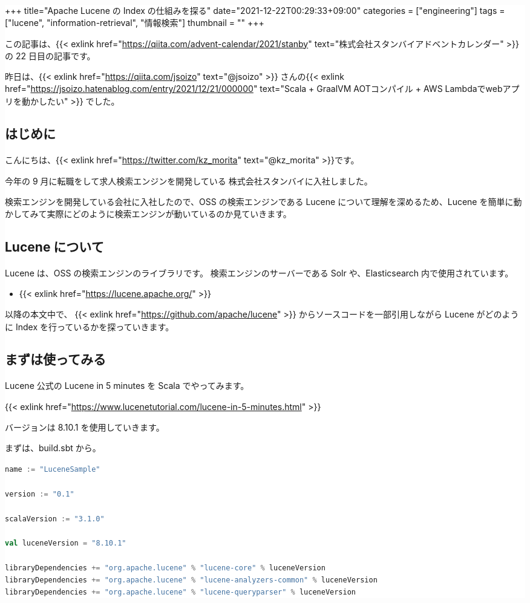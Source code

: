 +++
title="Apache Lucene の Index の仕組みを探る"
date="2021-12-22T00:29:33+09:00"
categories = ["engineering"]
tags = ["lucene", "information-retrieval", "情報検索"]
thumbnail = ""
+++

この記事は、{{< exlink href="https://qiita.com/advent-calendar/2021/stanby" text="株式会社スタンバイアドベントカレンダー" >}}の 22 日目の記事です。

昨日は、{{< exlink href="https://qiita.com/jsoizo" text="@jsoizo" >}} さんの{{< exlink href="https://jsoizo.hatenablog.com/entry/2021/12/21/000000" text="Scala + GraalVM AOTコンパイル + AWS Lambdaでwebアプリを動かしたい" >}} でした。

## はじめに 

こんにちは、{{< exlink href="https://twitter.com/kz_morita" text="@kz_morita" >}}です。

今年の 9 月に転職をして求人検索エンジンを開発している 株式会社スタンバイに入社しました。

検索エンジンを開発している会社に入社したので、OSS の検索エンジンである Lucene について理解を深めるため、Lucene を簡単に動かしてみて実際にどのように検索エンジンが動いているのか見ていきます。

## Lucene について

Lucene は、OSS の検索エンジンのライブラリです。
検索エンジンのサーバーである Solr や、Elasticsearch 内で使用されています。

- {{< exlink href="https://lucene.apache.org/" >}}


以降の本文中で、
{{< exlink href="https://github.com/apache/lucene" >}}
からソースコードを一部引用しながら Lucene がどのように Index を行っているかを探っていきます。

## まずは使ってみる

Lucene 公式の Lucene in 5 minutes を Scala でやってみます。

{{< exlink href="https://www.lucenetutorial.com/lucene-in-5-minutes.html" >}}

バージョンは 8.10.1 を使用していきます。

まずは、build.sbt から。

```sbt
name := "LuceneSample"

version := "0.1"

scalaVersion := "3.1.0"

val luceneVersion = "8.10.1"

libraryDependencies += "org.apache.lucene" % "lucene-core" % luceneVersion
libraryDependencies += "org.apache.lucene" % "lucene-analyzers-common" % luceneVersion
libraryDependencies += "org.apache.lucene" % "lucene-queryparser" % luceneVersion
```
